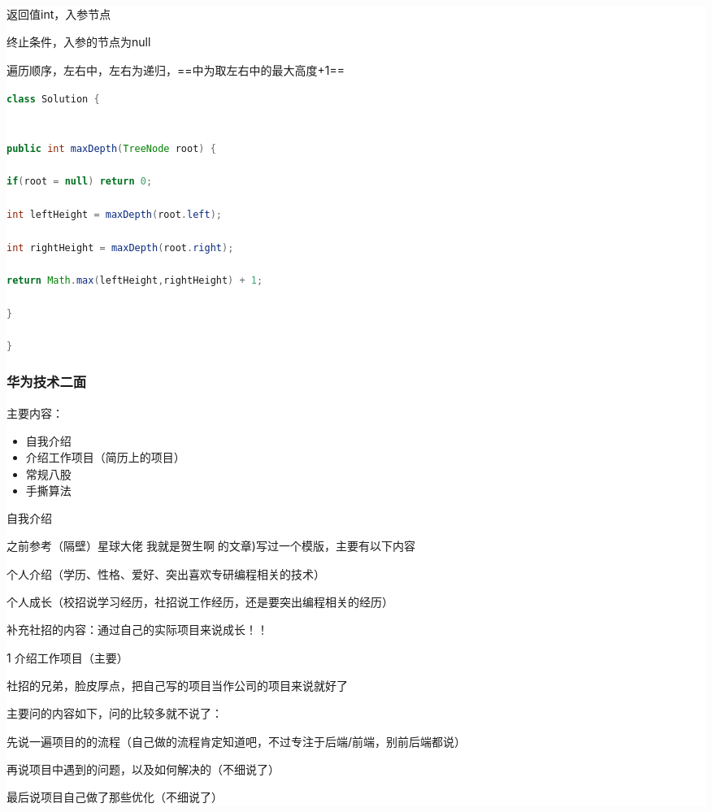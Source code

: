 返回值int，⼊参节点

终⽌条件，⼊参的节点为null

遍历顺序，左右中，左右为递归，==中为取左右中的最⼤⾼度+1==

```java
class Solution {


public int maxDepth(TreeNode root) {

if(root = null) return 0;

int leftHeight = maxDepth(root.left);

int rightHeight = maxDepth(root.right);

return Math.max(leftHeight,rightHeight) + 1;

}

}
```







### 华为技术二面

主要内容：

- ⾃我介绍
- 介绍⼯作项⽬（简历上的项⽬）
- 常规⼋股
- ⼿撕算法

⾃我介绍

之前参考（隔壁）星球⼤佬 我就是贺生啊 的⽂章)写过⼀个模版，主要有以下内容

个⼈介绍（学历、性格、爱好、突出喜欢专研编程相关的技术）

个⼈成⻓（校招说学习经历，社招说⼯作经历，还是要突出编程相关的经历）

补充社招的内容：通过⾃⼰的实际项⽬来说成⻓！！

1 介绍⼯作项⽬（主要）

社招的兄弟，脸⽪厚点，把⾃⼰写的项⽬当作公司的项⽬来说就好了

主要问的内容如下，问的⽐较多就不说了：

先说⼀遍项⽬的的流程（⾃⼰做的流程肯定知道吧，不过专注于后端/前端，别前后端都说）

再说项⽬中遇到的问题，以及如何解决的（不细说了）

最后说项⽬⾃⼰做了那些优化（不细说了）
